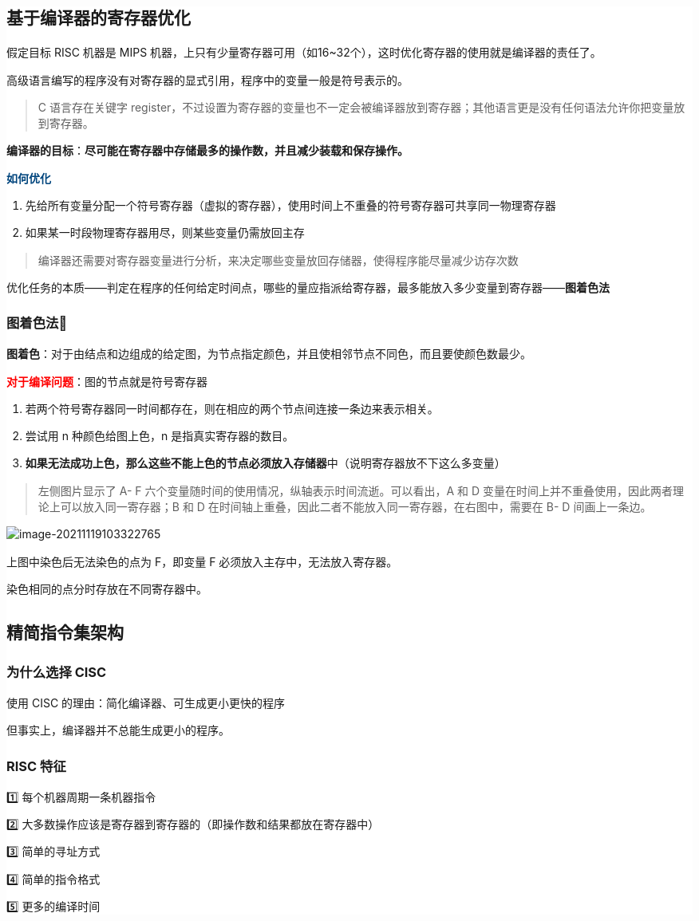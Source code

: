 ## 基于编译器的寄存器优化

假定目标 RISC 机器是 MIPS 机器，上只有少量寄存器可用（如16~32个），这时优化寄存器的使用就是编译器的责任了。

高级语言编写的程序没有对寄存器的显式引用，程序中的变量一般是符号表示的。

> C 语言存在关键字 register，不过设置为寄存器的变量也不一定会被编译器放到寄存器；其他语言更是没有任何语法允许你把变量放到寄存器。

**编译器的目标**：**尽可能在寄存器中存储最多的操作数，并且减少装载和保存操作。**

<font color="\#145b7d">**如何优化**</font>

1. 先给所有变量分配一个符号寄存器（虚拟的寄存器），使用时间上不重叠的符号寄存器可共享同一物理寄存器

2. 如果某一时段物理寄存器用尽，则某些变量仍需放回主存

> 编译器还需要对寄存器变量进行分析，来决定哪些变量放回存储器，使得程序能尽量减少访存次数

优化任务的本质——判定在程序的任何给定时间点，哪些的量应指派给寄存器，最多能放入多少变量到寄存器——**图着色法**

### 图着色法🎨

**图着色**：对于由结点和边组成的给定图，为节点指定颜色，并且使相邻节点不同色，而且要使颜色数最少。

<font color="red">**对于编译问题**</font>：图的节点就是符号寄存器

1. 若两个符号寄存器同一时间都存在，则在相应的两个节点间连接一条边来表示相关。

2. 尝试用 n 种颜色给图上色，n 是指真实寄存器的数目。
3. **如果无法成功上色，那么这些不能上色的节点必须放入存储器**中（说明寄存器放不下这么多变量）

> 左侧图片显示了 A- F 六个变量随时间的使用情况，纵轴表示时间流逝。可以看出，A 和 D 变量在时间上并不重叠使用，因此两者理论上可以放入同一寄存器；B 和 D 在时间轴上重叠，因此二者不能放入同一寄存器，在右图中，需要在 B- D 间画上一条边。

![image-20211119103322765](https://raw.githubusercontent.com/yijunquan-afk/img-bed-1/main/img2/1695704531.png)

上图中染色后无法染色的点为 F，即变量 F 必须放入主存中，无法放入寄存器。

染色相同的点分时存放在不同寄存器中。

## 精简指令集架构

### 为什么选择 CISC

使用 CISC 的理由：简化编译器、可生成更小更快的程序

但事实上，编译器并不总能生成更小的程序。

### RISC 特征

:one:  每个机器周期一条机器指令

:two: 大多数操作应该是寄存器到寄存器的（即操作数和结果都放在寄存器中）

:three: 简单的寻址方式

:four: 简单的指令格式

:five: 更多的编译时间
